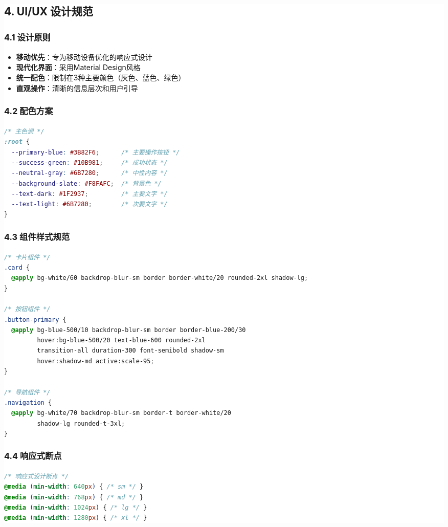 ## 4. UI/UX 设计规范

### 4.1 设计原则
- **移动优先**：专为移动设备优化的响应式设计
- **现代化界面**：采用Material Design风格
- **统一配色**：限制在3种主要颜色（灰色、蓝色、绿色）
- **直观操作**：清晰的信息层次和用户引导

### 4.2 配色方案
```css
/* 主色调 */
:root {
  --primary-blue: #3B82F6;      /* 主要操作按钮 */
  --success-green: #10B981;     /* 成功状态 */
  --neutral-gray: #6B7280;      /* 中性内容 */
  --background-slate: #F8FAFC;  /* 背景色 */
  --text-dark: #1F2937;         /* 主要文字 */
  --text-light: #6B7280;        /* 次要文字 */
}
```

### 4.3 组件样式规范
```css
/* 卡片组件 */
.card {
  @apply bg-white/60 backdrop-blur-sm border border-white/20 rounded-2xl shadow-lg;
}

/* 按钮组件 */
.button-primary {
  @apply bg-blue-500/10 backdrop-blur-sm border border-blue-200/30 
         hover:bg-blue-500/20 text-blue-600 rounded-2xl 
         transition-all duration-300 font-semibold shadow-sm 
         hover:shadow-md active:scale-95;
}

/* 导航组件 */
.navigation {
  @apply bg-white/70 backdrop-blur-sm border-t border-white/20 
         shadow-lg rounded-t-3xl;
}
```

### 4.4 响应式断点
```css
/* 响应式设计断点 */
@media (min-width: 640px) { /* sm */ }
@media (min-width: 768px) { /* md */ }
@media (min-width: 1024px) { /* lg */ }
@media (min-width: 1280px) { /* xl */ }
```
